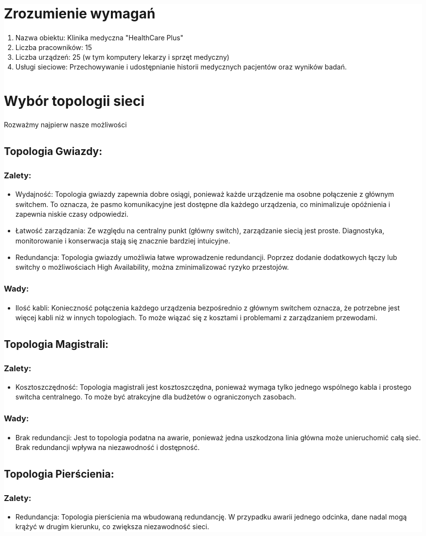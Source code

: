 # Zrozumienie wymagań

1. Nazwa obiektu: Klinika medyczna "HealthCare Plus"
2. Liczba pracowników: 15
3. Liczba urządzeń: 25 (w tym komputery lekarzy i sprzęt medyczny)
4. Usługi sieciowe: Przechowywanie i udostępnianie historii medycznych pacjentów oraz wyników badań.

# Wybór topologii sieci

Rozważmy najpierw nasze możliwości

## Topologia Gwiazdy:
### Zalety:

- Wydajność: Topologia gwiazdy zapewnia dobre osiągi, ponieważ każde urządzenie ma osobne połączenie z głównym switchem. To oznacza, że pasmo komunikacyjne jest dostępne dla każdego urządzenia, co minimalizuje opóźnienia i zapewnia niskie czasy odpowiedzi.

- Łatwość zarządzania: Ze względu na centralny punkt (główny switch), zarządzanie siecią jest proste. Diagnostyka, monitorowanie i konserwacja stają się znacznie bardziej intuicyjne.

- Redundancja: Topologia gwiazdy umożliwia łatwe wprowadzenie redundancji. Poprzez dodanie dodatkowych łączy lub switchy o możliwościach High Availability, można zminimalizować ryzyko przestojów.

### Wady:

- Ilość kabli: Konieczność połączenia każdego urządzenia bezpośrednio z głównym switchem oznacza, że potrzebne jest więcej kabli niż w innych topologiach. To może wiązać się z kosztami i problemami z zarządzaniem przewodami.

## Topologia Magistrali:

### Zalety:

- Kosztoszczędność: Topologia magistrali jest kosztoszczędna, ponieważ wymaga tylko jednego wspólnego kabla i prostego switcha centralnego. To może być atrakcyjne dla budżetów o ograniczonych zasobach.

### Wady:

- Brak redundancji: Jest to topologia podatna na awarie, ponieważ jedna uszkodzona linia główna może unieruchomić całą sieć. Brak redundancji wpływa na niezawodność i dostępność.

## Topologia Pierścienia:

### Zalety:

- Redundancja: Topologia pierścienia ma wbudowaną redundancję. W przypadku awarii jednego odcinka, dane nadal mogą krążyć w drugim kierunku, co zwiększa niezawodność sieci.
